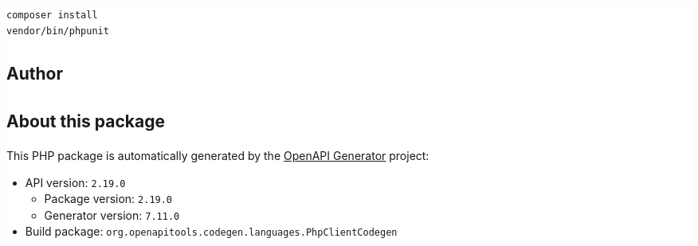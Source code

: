 ```bash
composer install
vendor/bin/phpunit
```

## Author



## About this package

This PHP package is automatically generated by the [OpenAPI Generator](https://openapi-generator.tech) project:

- API version: `2.19.0`
    - Package version: `2.19.0`
    - Generator version: `7.11.0`
- Build package: `org.openapitools.codegen.languages.PhpClientCodegen`
